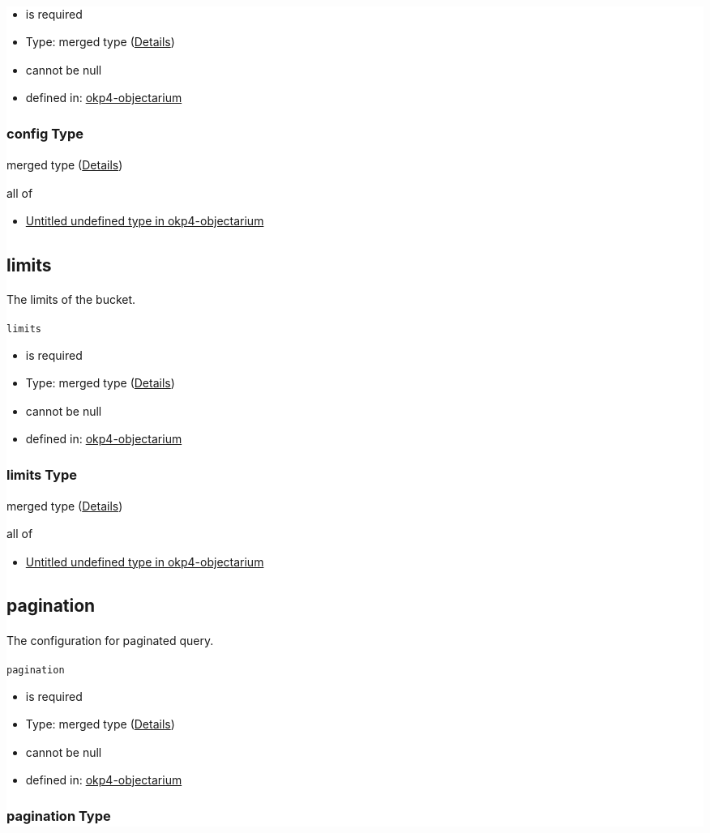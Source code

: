 * is required

* Type: merged type ([Details](okp4-objectarium-instantiatemsg-properties-config.md))

* cannot be null

* defined in: [okp4-objectarium](okp4-objectarium-instantiatemsg-properties-config.md "undefined#/instantiate/properties/config")

### config Type

merged type ([Details](okp4-objectarium-instantiatemsg-properties-config.md))

all of

* [Untitled undefined type in okp4-objectarium](okp4-objectarium-instantiatemsg-properties-config-allof-0.md "check type definition")

## limits

The limits of the bucket.

`limits`

* is required

* Type: merged type ([Details](okp4-objectarium-instantiatemsg-properties-limits.md))

* cannot be null

* defined in: [okp4-objectarium](okp4-objectarium-instantiatemsg-properties-limits.md "undefined#/instantiate/properties/limits")

### limits Type

merged type ([Details](okp4-objectarium-instantiatemsg-properties-limits.md))

all of

* [Untitled undefined type in okp4-objectarium](okp4-objectarium-instantiatemsg-properties-limits-allof-0.md "check type definition")

## pagination

The configuration for paginated query.

`pagination`

* is required

* Type: merged type ([Details](okp4-objectarium-instantiatemsg-properties-pagination.md))

* cannot be null

* defined in: [okp4-objectarium](okp4-objectarium-instantiatemsg-properties-pagination.md "undefined#/instantiate/properties/pagination")

### pagination Type
